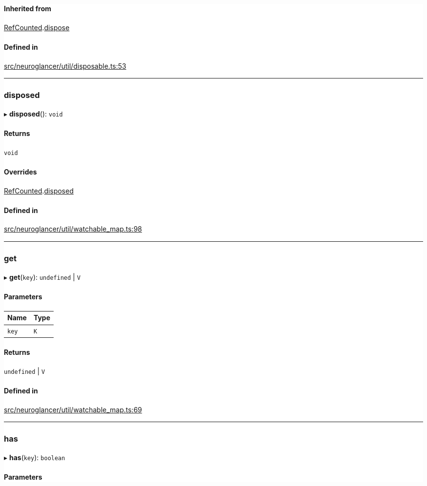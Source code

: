 #### Inherited from

[RefCounted](util_disposable.RefCounted.md).[dispose](util_disposable.RefCounted.md#dispose)

#### Defined in

[src/neuroglancer/util/disposable.ts:53](https://github.com/ActiveBrainAtlas2/neuroglancer/blob/1beb5d34/src/neuroglancer/util/disposable.ts#L53)

___

### disposed

▸ **disposed**(): `void`

#### Returns

`void`

#### Overrides

[RefCounted](util_disposable.RefCounted.md).[disposed](util_disposable.RefCounted.md#disposed)

#### Defined in

[src/neuroglancer/util/watchable_map.ts:98](https://github.com/ActiveBrainAtlas2/neuroglancer/blob/1beb5d34/src/neuroglancer/util/watchable_map.ts#L98)

___

### get

▸ **get**(`key`): `undefined` \| `V`

#### Parameters

| Name | Type |
| :------ | :------ |
| `key` | `K` |

#### Returns

`undefined` \| `V`

#### Defined in

[src/neuroglancer/util/watchable_map.ts:69](https://github.com/ActiveBrainAtlas2/neuroglancer/blob/1beb5d34/src/neuroglancer/util/watchable_map.ts#L69)

___

### has

▸ **has**(`key`): `boolean`

#### Parameters
